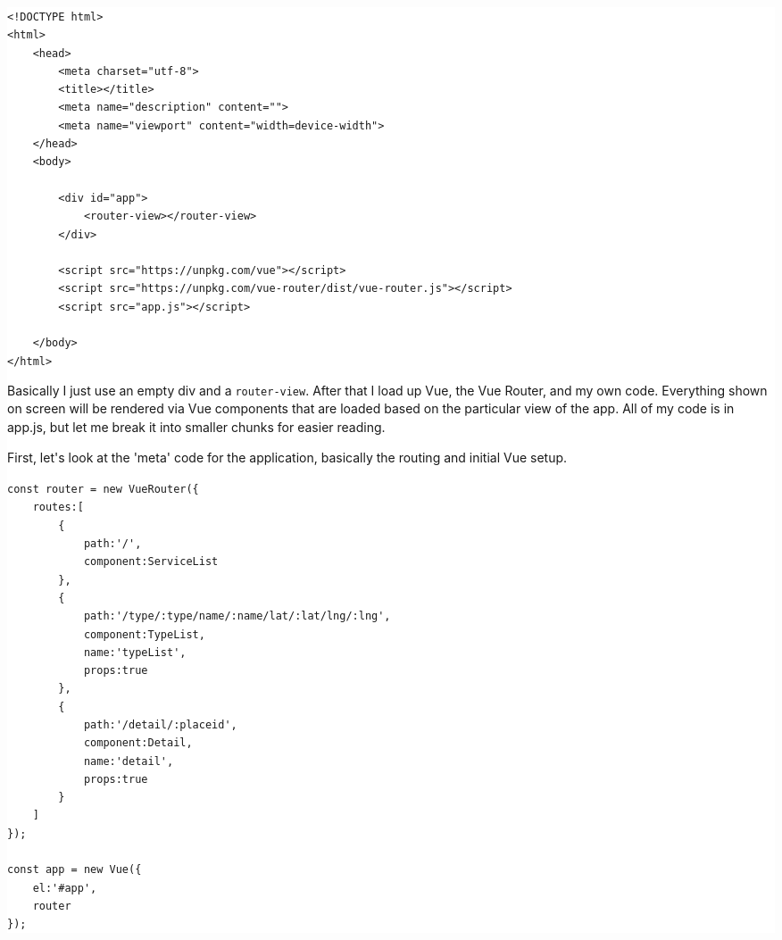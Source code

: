 <pre><code class="language-markup">&lt;!DOCTYPE html&gt;
&lt;html&gt;
	&lt;head&gt;
		&lt;meta charset=&quot;utf-8&quot;&gt;
		&lt;title&gt;&lt;&#x2F;title&gt;
		&lt;meta name=&quot;description&quot; content=&quot;&quot;&gt;
		&lt;meta name=&quot;viewport&quot; content=&quot;width=device-width&quot;&gt;
	&lt;&#x2F;head&gt;
	&lt;body&gt;

		&lt;div id=&quot;app&quot;&gt;
			&lt;router-view&gt;&lt;&#x2F;router-view&gt;
		&lt;&#x2F;div&gt;

		&lt;script src=&quot;https:&#x2F;&#x2F;unpkg.com&#x2F;vue&quot;&gt;&lt;&#x2F;script&gt;
		&lt;script src=&quot;https:&#x2F;&#x2F;unpkg.com&#x2F;vue-router&#x2F;dist&#x2F;vue-router.js&quot;&gt;&lt;&#x2F;script&gt;
		&lt;script src=&quot;app.js&quot;&gt;&lt;&#x2F;script&gt;

	&lt;&#x2F;body&gt;
&lt;&#x2F;html&gt;
</code></pre>

Basically I just use an empty div and a `router-view`. After that I load up Vue, the Vue Router, and my own code. Everything shown on screen will be rendered via Vue components that are loaded based on the particular view of the app. All of my code is in app.js, but let me break it into smaller chunks for easier reading.

First, let's look at the 'meta' code for the application, basically the routing and initial Vue setup.

<pre><code class="language-javascript">const router = new VueRouter({
	routes:[
		{
			path:&#x27;&#x2F;&#x27;,
			component:ServiceList
		},
		{
			path:&#x27;&#x2F;type&#x2F;:type&#x2F;name&#x2F;:name&#x2F;lat&#x2F;:lat&#x2F;lng&#x2F;:lng&#x27;,
			component:TypeList,
			name:&#x27;typeList&#x27;, 
			props:true
		},
		{
			path:&#x27;&#x2F;detail&#x2F;:placeid&#x27;,
			component:Detail,
			name:&#x27;detail&#x27;,
			props:true
		}
	]
});

const app = new Vue({
	el:&#x27;#app&#x27;,
	router
});
</code></pre>
